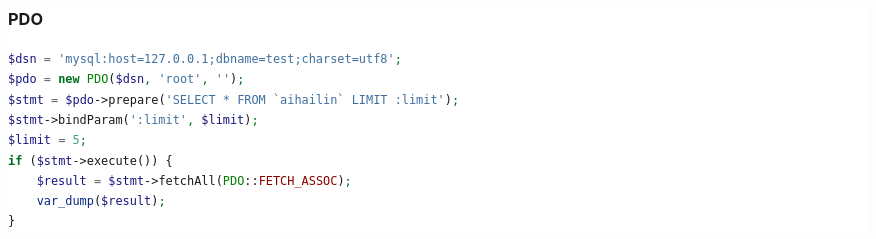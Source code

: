 ### PDO

```php
$dsn = 'mysql:host=127.0.0.1;dbname=test;charset=utf8';
$pdo = new PDO($dsn, 'root', '');
$stmt = $pdo->prepare('SELECT * FROM `aihailin` LIMIT :limit');
$stmt->bindParam(':limit', $limit);
$limit = 5;
if ($stmt->execute()) {
    $result = $stmt->fetchAll(PDO::FETCH_ASSOC);
    var_dump($result);
}
```